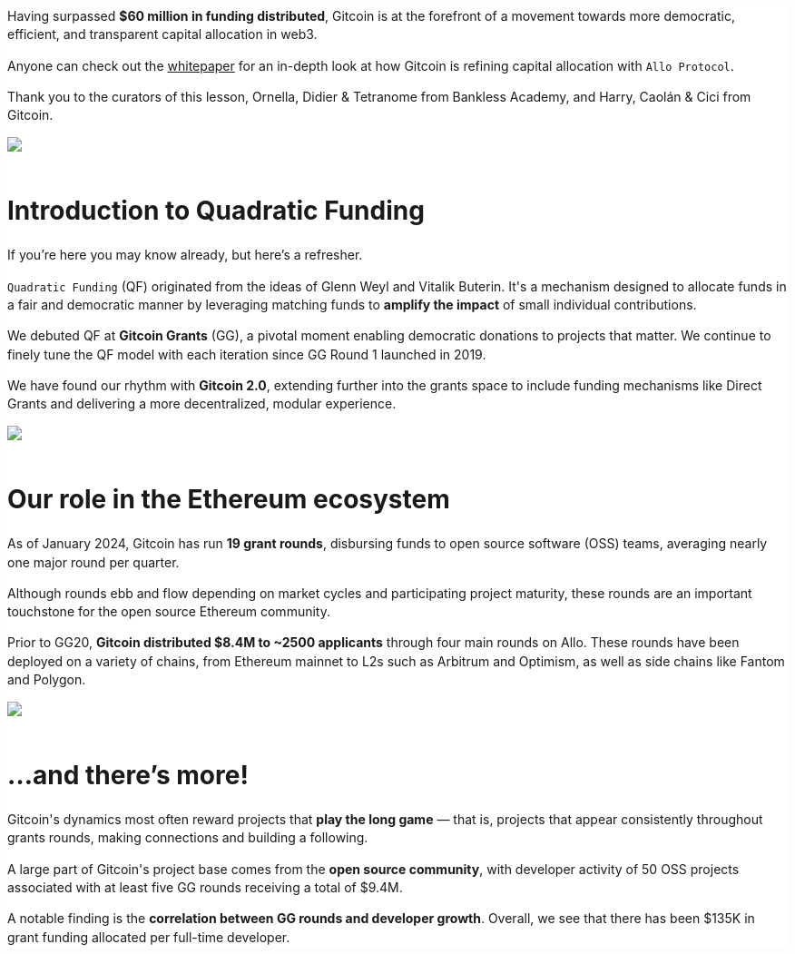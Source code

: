 Having surpassed **$60 million in funding distributed**, Gitcoin is at the forefront of a movement towards more democratic, efficient, and transparent capital allocation in web3.

Anyone can check out the [whitepaper](https://www.gitcoin.co/whitepaper/read) for an in-depth look at how Gitcoin is refining capital allocation with `Allo Protocol`.

Thank you to the curators of this lesson, Ornella, Didier & Tetranome from Bankless Academy, and Harry, Caolán & Cici from Gitcoin.

![](https://app.banklessacademy.com/images/gitcoin-2.0-essentials/whitepaper-lesson-gitcoin-grants-growth-3e78d2ef.png)

# Introduction to Quadratic Funding

If you’re here you may know already, but here’s a refresher.

`Quadratic Funding` (QF) originated from the ideas of Glenn Weyl and Vitalik Buterin. It's a mechanism designed to allocate funds in a fair and democratic manner by leveraging matching funds to **amplify the impact** of small individual contributions.

We debuted QF at **Gitcoin Grants** (GG), a pivotal moment enabling democratic donations to projects that matter. We continue to finely tune the QF model with each iteration since GG Round 1 launched in 2019.

We have found our rhythm with **Gitcoin 2.0**, extending further into the grants space to include funding mechanisms like Direct Grants and delivering a more decentralized, modular experience.

![](https://app.banklessacademy.com/images/gitcoin-2.0-essentials/introduction-to-quadratic-funding-e38257e1.png)

# Our role in the Ethereum ecosystem

As of January 2024, Gitcoin has run **19 grant rounds**, disbursing funds to open source software (OSS) teams, averaging nearly one major round per quarter.

Although rounds ebb and flow depending on market cycles and participating project maturity, these rounds are an important touchstone for the open source Ethereum community.

Prior to GG20, **Gitcoin distributed $8.4M to ~2500 applicants** through four main rounds on Allo. These rounds have been deployed on a variety of chains, from Ethereum mainnet to L2s such as Arbitrum and Optimism, as well as side chains like Fantom and Polygon.

![](https://app.banklessacademy.com/images/gitcoin-2.0-essentials/our-role-in-the-ethereum-ecosystem-fe71e17f.png)

# …and there’s more!

Gitcoin's dynamics most often reward projects that **play the long game** — that is, projects that appear consistently throughout grants rounds, making connections and building a following.

A large part of Gitcoin's project base comes from the **open source community**, with developer activity of 50 OSS projects associated with at least five GG rounds receiving a total of $9.4M.

A notable finding is the **correlation between GG rounds and developer growth**. Overall, we see that there has been $135K in grant funding allocated per full-time developer.
